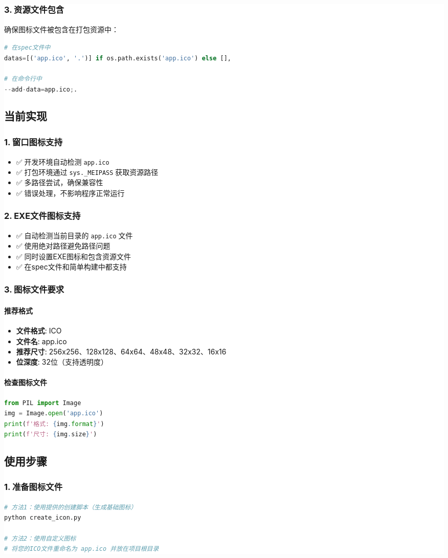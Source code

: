 ### 3. 资源文件包含

确保图标文件被包含在打包资源中：
```python
# 在spec文件中
datas=[('app.ico', '.')] if os.path.exists('app.ico') else [],

# 在命令行中
--add-data=app.ico;.
```

## 当前实现

### 1. 窗口图标支持
- ✅ 开发环境自动检测 `app.ico`
- ✅ 打包环境通过 `sys._MEIPASS` 获取资源路径
- ✅ 多路径尝试，确保兼容性
- ✅ 错误处理，不影响程序正常运行

### 2. EXE文件图标支持
- ✅ 自动检测当前目录的 `app.ico` 文件
- ✅ 使用绝对路径避免路径问题
- ✅ 同时设置EXE图标和包含资源文件
- ✅ 在spec文件和简单构建中都支持

### 3. 图标文件要求

#### 推荐格式
- **文件格式**: ICO
- **文件名**: app.ico
- **推荐尺寸**: 256x256、128x128、64x64、48x48、32x32、16x16
- **位深度**: 32位（支持透明度）

#### 检查图标文件
```python
from PIL import Image
img = Image.open('app.ico')
print(f'格式: {img.format}')
print(f'尺寸: {img.size}')
```

## 使用步骤

### 1. 准备图标文件
```bash
# 方法1：使用提供的创建脚本（生成基础图标）
python create_icon.py

# 方法2：使用自定义图标
# 将您的ICO文件重命名为 app.ico 并放在项目根目录
```
